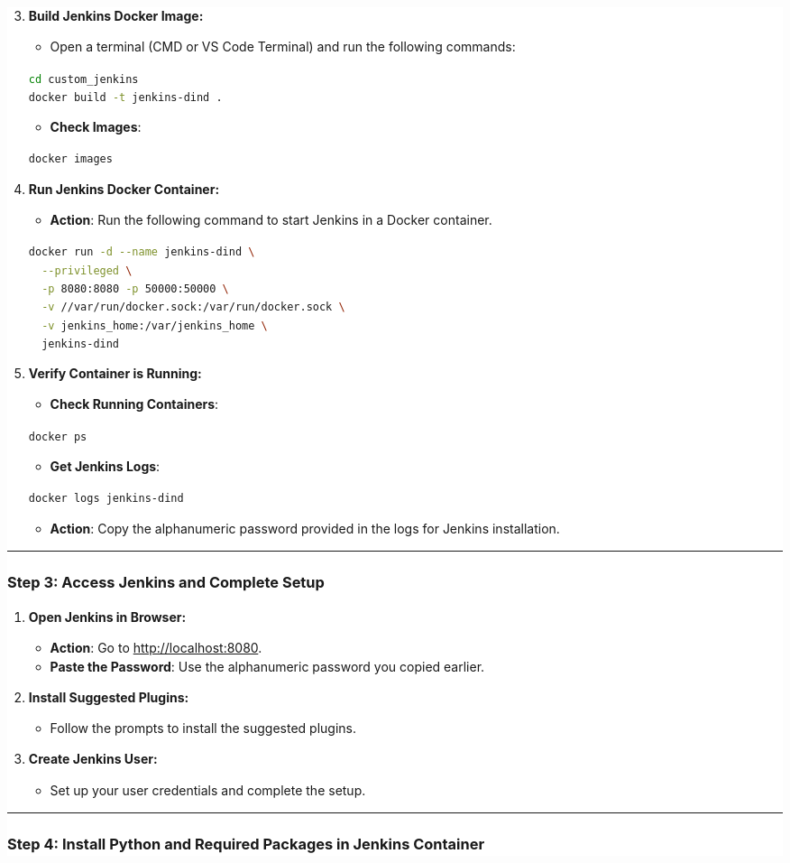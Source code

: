 3. **Build Jenkins Docker Image:**
   - Open a terminal (CMD or VS Code Terminal) and run the following commands:
   
    ```bash
    cd custom_jenkins
    docker build -t jenkins-dind .
    ```

   - **Check Images**:
    ```bash
    docker images
    ```

4. **Run Jenkins Docker Container:**
   - **Action**: Run the following command to start Jenkins in a Docker container.

    ```bash
    docker run -d --name jenkins-dind \
      --privileged \
      -p 8080:8080 -p 50000:50000 \
      -v //var/run/docker.sock:/var/run/docker.sock \
      -v jenkins_home:/var/jenkins_home \
      jenkins-dind
    ```

5. **Verify Container is Running:**
   - **Check Running Containers**:
    ```bash
    docker ps
    ```
   - **Get Jenkins Logs**:
    ```bash
    docker logs jenkins-dind
    ```
   - **Action**: Copy the alphanumeric password provided in the logs for Jenkins installation.

---

### **Step 3: Access Jenkins and Complete Setup**

1. **Open Jenkins in Browser:**
   - **Action**: Go to [http://localhost:8080](http://localhost:8080).
   - **Paste the Password**: Use the alphanumeric password you copied earlier.

2. **Install Suggested Plugins:**
   - Follow the prompts to install the suggested plugins.

3. **Create Jenkins User:**
   - Set up your user credentials and complete the setup.

---

### **Step 4: Install Python and Required Packages in Jenkins Container**
